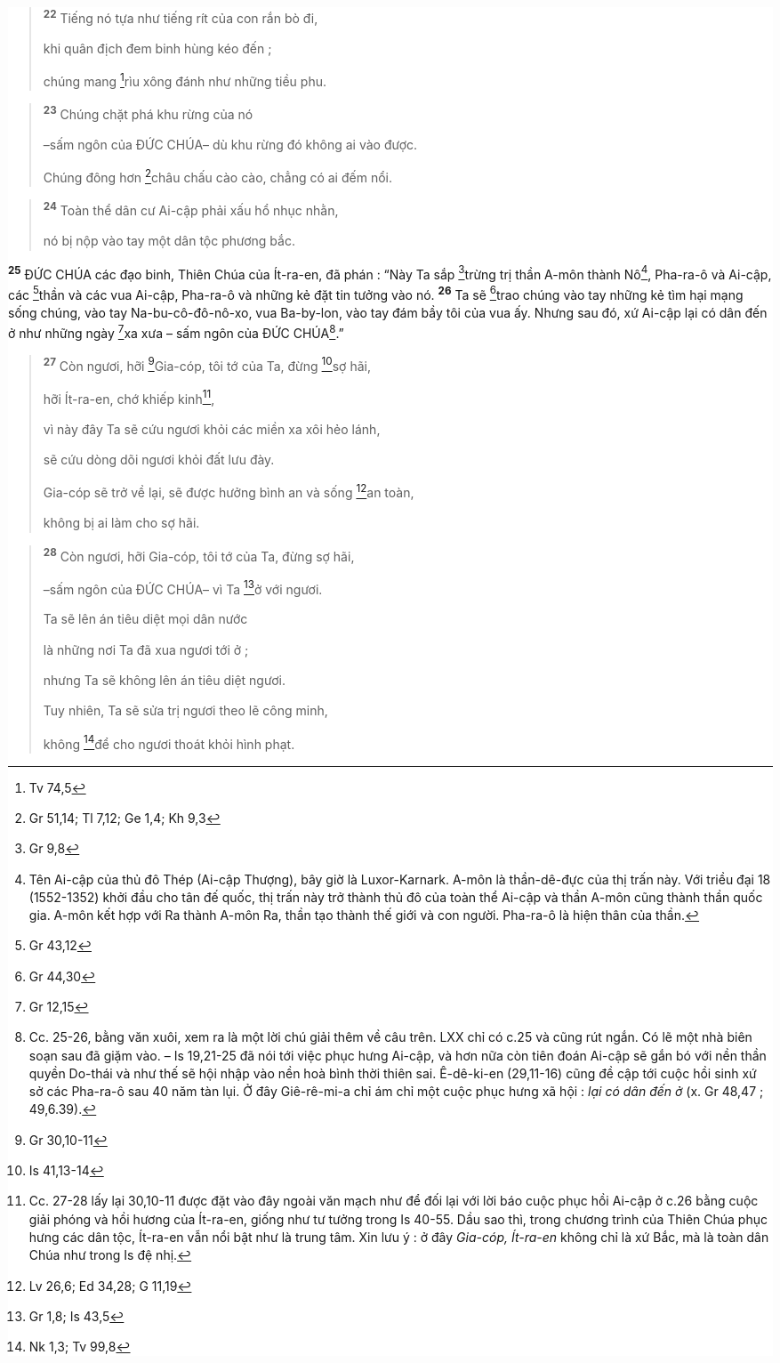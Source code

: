 
> <sup><b>22</b></sup> Tiếng nó tựa như tiếng rít của con rắn bò đi,
> 
> khi quân địch đem binh hùng kéo đến ;
> 
> chúng mang [^27*]rìu xông đánh như những tiều phu.
>


> <sup><b>23</b></sup> Chúng chặt phá khu rừng của nó
> 
> –sấm ngôn của ĐỨC CHÚA– dù khu rừng đó không ai vào được.
> 
> Chúng đông hơn [^28*]châu chấu cào cào, chẳng có ai đếm nổi.
>


> <sup><b>24</b></sup> Toàn thể dân cư Ai-cập phải xấu hổ nhục nhằn,
> 
> nó bị nộp vào tay một dân tộc phương bắc.
>

<sup><b>25</b></sup> ĐỨC CHÚA các đạo binh, Thiên Chúa của Ít-ra-en, đã phán : “Này Ta sắp [^29*]trừng trị thần A-môn thành Nô[^8], Pha-ra-ô và Ai-cập, các [^30*]thần và các vua Ai-cập, Pha-ra-ô và những kẻ đặt tin tưởng vào nó. <sup><b>26</b></sup> Ta sẽ [^31*]trao chúng vào tay những kẻ tìm hại mạng sống chúng, vào tay Na-bu-cô-đô-nô-xo, vua Ba-by-lon, vào tay đám bầy tôi của vua ấy. Nhưng sau đó, xứ Ai-cập lại có dân đến ở như những ngày [^32*]xa xưa – sấm ngôn của ĐỨC CHÚA[^9].”


> <sup><b>27</b></sup> Còn ngươi, hỡi [^33*]Gia-cóp, tôi tớ của Ta, đừng [^34*]sợ hãi,
> 
> hỡi Ít-ra-en, chớ khiếp kinh[^10],
> 
> vì này đây Ta sẽ cứu ngươi khỏi các miền xa xôi hẻo lánh,
> 
> sẽ cứu dòng dõi ngươi khỏi đất lưu đày.
> 
> Gia-cóp sẽ trở về lại, sẽ được hưởng bình an và sống [^35*]an toàn,
> 
> không bị ai làm cho sợ hãi.
>


> <sup><b>28</b></sup> Còn ngươi, hỡi Gia-cóp, tôi tớ của Ta, đừng sợ hãi,
> 
> –sấm ngôn của ĐỨC CHÚA– vì Ta [^36*]ở với ngươi.
> 
> Ta sẽ lên án tiêu diệt mọi dân nước
> 
> là những nơi Ta đã xua ngươi tới ở ;
> 
> nhưng Ta sẽ không lên án tiêu diệt ngươi.
> 
> Tuy nhiên, Ta sẽ sửa trị ngươi theo lẽ công minh,
> 
> không [^37*]để cho ngươi thoát khỏi hình phạt.
>


[^1]: Những lời sấm lên án các dân tộc được HR gom lại ở cuối sách, ch. 46-51, trong khi ở LXX được đặt liền sau 25,13. Cũng trong ch. 25 này, ngôn sứ Giê-rê-mi-a đã trình bày chén nghĩa nộ của Thiên Chúa mà các dân tộc đều phải uống hết thảy. Ở đây ngôn sứ duyệt qua mười dân phải chịu Thiên Chúa trừng phạt : tất cả đều do vua Na-bu-cô-đô-nô-xo thi hành án lệnh (x. 27,6).
[^2]: Pha-ra-ô Nơ-khô II nổi tiếng (609-594), kế vị Pơ-sam-mê-tích I. Trên đường cứu viện đế quốc Át-sua đang hấp hối, đã đánh bại vua Giô-si-gia-hu của Giu-đa tại Mơ-ghít-đô (x. Gr 22,10 ; 2 Sb 35,19-25). Các-cơ-mít nằm ở chỗ bây giờ là Giê-ráp-lút đông bắc thị trấn A-lép của Xy-ri-a bên sông Êu-phơ-rát. Ngoài hai nơi Sách Thánh (ở đây và 2 Sb 35,20), sử gia Giô-xép, người Do-thái cũng nói đến (Ant. Jnd. X,6,1 và X,11,1). Sau trận chiến thắng này, quân của Na-bu-cô-đô-nô-xo tiếp tục hành quân chống Ác-mê-ni để sau cùng ập xuống trên quân Ai-cập đang rút về phía nam. Thế là tất cả vùng Xy-ri và Pa-lét-tin nằm trong tay Na-bu-cô-đô-nô-xo từ năm 605.
[^3]: <i>Cung</i> dịch thêm vào HR : <i>người Lút cầm và giương nỏ</i>. Có người bỏ <i>cầm</i> của HR cho là viết trùng. <i>Cút</i> là Ê-thi-óp ; <i>Pút</i> là Xô-ma-li ; <i>Lút</i> một sắc dân Ai-cập luôn luôn đi song song với Pút (Is 66,19 ; Ed 27,10 ; 30,5). Có lẽ là Ly-đi chăng (x. St 10,22 ; 1 Sb 1,17). Phục vụ trong quân đội Ai-cập có nhiều sắc dân thiện chiến. Nhưng tất cả sẽ tiêu tan trong Ngày của Đức Chúa các đạo binh !
[^4]: Lời sấm này đi song song với 43,8-13 và hình như đã được công bố khi ông Giê-rê-mi-a đang ở Ai-cập, ít lâu trước khi quân Ba-by-lon xâm lăng xứ này dưới thời Pha-ra-ô A-ma-sít vào năm 568/567.
[^5]: <i>Bò tót A-pít</i> của Ai-cập để kính thần PTah, thần bảo trợ Mem-phít, thủ phủ của Ai-cập Hạ. Ở đây bò tót được coi như biểu tượng của thần minh phù trợ dân Ai-cập.
[^6]: <i>Bỏ lỡ dịp may</i> cũng có thể dịch <i>không đúng chỗ, không phải lúc</i> (xem LXX). Pha-ra-ô đây là Khóp-ra (589-569), người đã làm cho vua Xít-ki-gia-hu của Giu-đa mừng hụt (x. Gr 37).
[^7]: Tức là thủ đô Mem-phít, nói đến trong 2,16 ; 44,1.
[^8]: Tên Ai-cập của thủ đô Thép (Ai-cập Thượng), bây giờ là Luxor-Karnark. A-môn là thần-dê-đực của thị trấn này. Với triều đại 18 (1552-1352) khởi đầu cho tân đế quốc, thị trấn này trở thành thủ đô của toàn thể Ai-cập và thần A-môn cũng thành thần quốc gia. A-môn kết hợp với Ra thành A-môn Ra, thần tạo thành thế giới và con người. Pha-ra-ô là hiện thân của thần.
[^9]: Cc. 25-26, bằng văn xuôi, xem ra là một lời chú giải thêm về câu trên. LXX chỉ có c.25 và cũng rút ngắn. Có lẽ một nhà biên soạn sau đã giặm vào. – Is 19,21-25 đã nói tới việc phục hưng Ai-cập, và hơn nữa còn tiên đoán Ai-cập sẽ gắn bó với nền thần quyền Do-thái và như thế sẽ hội nhập vào nền hoà bình thời thiên sai. Ê-dê-ki-en (29,11-16) cũng đề cập tới cuộc hồi sinh xứ sở các Pha-ra-ô sau 40 năm tàn lụi. Ở đây Giê-rê-mi-a chỉ ám chỉ một cuộc phục hưng xã hội : <i>lại có dân đến ở</i> (x. Gr 48,47 ; 49,6.39).
[^10]: Cc. 27-28 lấy lại 30,10-11 được đặt vào đây ngoài văn mạch như để đối lại với lời báo cuộc phục hồi Ai-cập ở c.26 bằng cuộc giải phóng và hồi hương của Ít-ra-en, giống như tư tưởng trong Is 40-55. Dầu sao thì, trong chương trình của Thiên Chúa phục hưng các dân tộc, Ít-ra-en vẫn nổi bật như là trung tâm. Xin lưu ý : ở đây <i>Gia-cóp, Ít-ra-en</i> không chỉ là xứ Bắc, mà là toàn dân Chúa như trong Is đệ nhị.
[^1*]: Gr 25,13
[^2*]: Gr 36,1
[^3*]: Am 2,14-16
[^4*]: Nk 2,9
[^5*]: Gr 6,25; 49,29
[^6*]: Am 2,15
[^7*]: Gr 46,12
[^8*]: Gr 47,2; Is 8,7
[^9*]: Nk 2,5; 3,2
[^10*]: Gr 12,12; 47,6; Đnl 32,42
[^11*]: Gr 8,22
[^12*]: Gr 51,8; St 37,25
[^13*]: Gr 15,18; 30,13; 51,9
[^14*]: Gr 46,16; Nk 2,6
[^15*]: Gr 42,15-22; 43,8-13
[^16*]: Gr 50,1
[^17*]: Gr 43,11
[^18*]: Gr 44,1; 50,2
[^19*]: Gr 21,14
[^20*]: Gr 46,6.12
[^21*]: Gr 50,16
[^22*]: Is 30,7
[^23*]: Gr 48,15; Is 48,2
[^24*]: Gr 10,17; Ed 12,3
[^25*]: Hs 10,11
[^26*]: Gr 23,12; 50,27
[^27*]: Tv 74,5
[^28*]: Gr 51,14; Tl 7,12; Ge 1,4; Kh 9,3
[^29*]: Gr 9,8
[^30*]: Gr 43,12
[^31*]: Gr 44,30
[^32*]: Gr 12,15
[^33*]: Gr 30,10-11
[^34*]: Is 41,13-14
[^35*]: Lv 26,6; Ed 34,28; G 11,19
[^36*]: Gr 1,8; Is 43,5
[^37*]: Nk 1,3; Tv 99,8